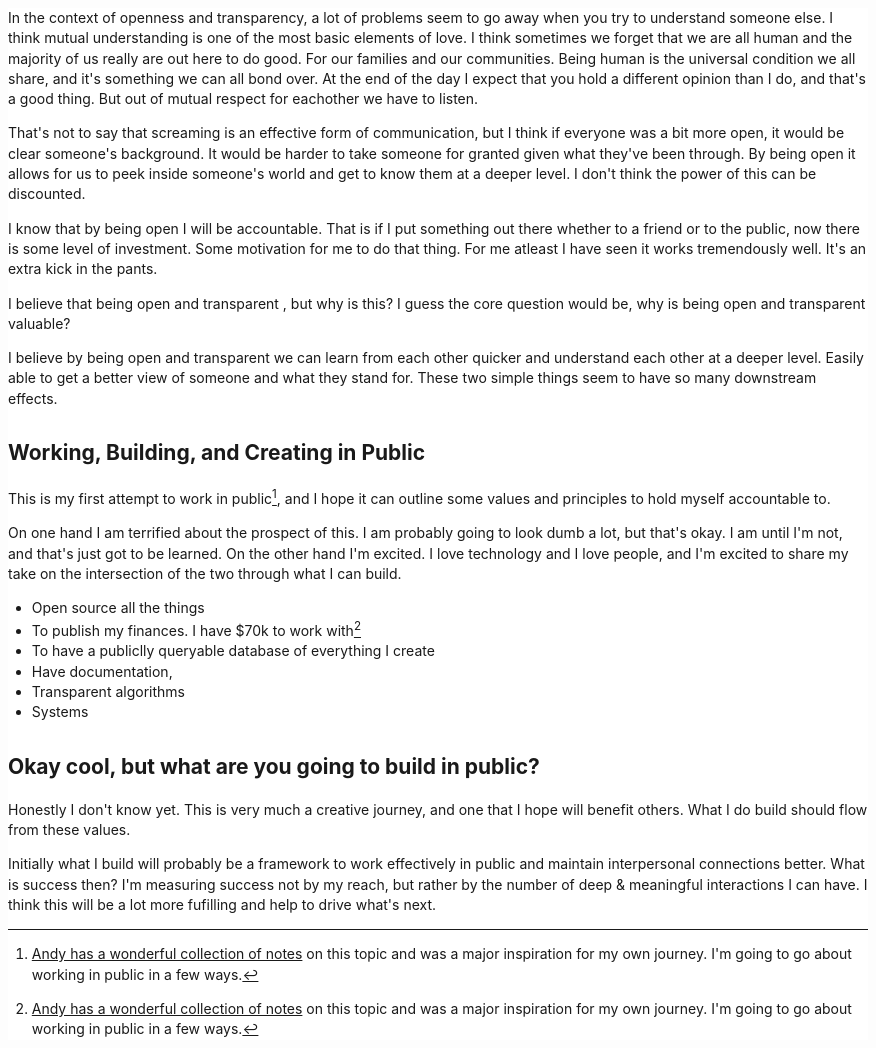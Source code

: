 
In the context of openness and transparency, a lot of problems seem to go away when you try to understand someone else. I think mutual understanding is one of the most basic elements of love. I think sometimes we forget that we are all human and the majority of us really are out here to do good. For our families and our communities. Being human is the universal condition we all share, and it's something we can all bond over. At the end of the day I expect that you hold a different opinion than I do, and that's a good thing. But out of mutual respect for eachother we have to listen. 



That's not to say that screaming is an effective form of communication, but I think if everyone was a bit more open, it would be clear someone's background. It would be harder to take someone for granted given what they've been through. By being open it allows for us to peek inside someone's world and get to know them at a deeper level. I don't think the power of this can be discounted. 





I know that by being open I will be accountable. That is if I put something out there whether to a friend or to the public, now there is some level of investment. Some motivation for me to do that thing. For me atleast I have seen it works tremendously well. It's an extra kick in the pants.

I believe that being open and transparent , but why is this? I guess the core question would be, why is being open and transparent valuable? 

I believe by being open and transparent we can learn from each other quicker and understand each other at a deeper level. Easily able to get a better view of someone and what they stand for. These two simple things seem to have so many downstream effects.

## Working, Building, and Creating in Public

This is my first attempt to work in public[^3], and I hope it can outline some values and principles to hold myself accountable to. 



On one hand I am terrified about the prospect of this. I am probably going to look dumb a lot, but that's okay. I am until I'm not, and that's just got to be learned. On the other hand I'm excited. I love technology and I love people, and I'm excited to share my take on the intersection of the two through what I can build.



* Open source all the things
* To publish my finances. I have $70k to work with[^3]
* To have a publiclly queryable database of everything I create
* Have documentation, 
* Transparent algorithms
* Systems 



## Okay cool, but what are you going to build in public?

Honestly I don't know yet. This is very much a creative journey, and one that I hope will benefit others. What I do build should flow from these values. 

Initially what I build will probably be a framework to work effectively in public and maintain interpersonal connections better. What is success then? I'm measuring success not by my reach, but rather by the number of deep & meaningful interactions I can have. I think this will be a lot more fufilling and help to drive what's next. 


[^1]: I need to pull in more supporting evidence for this claim. Specifically I've read/listened to a few things about this, but in a coming revision this will need to be updated to include them. Definitely Hidden Brain there was an episode about this, but need to dig for it as it has been a long time.
[^2]: This will later be structured much differently. Would like to have individual pieces for each value I hold, written in an [evergreen fashion](https://notes.andymatuschak.org/Evergreen_notes), much like Andy.
[^3]: [Andy has a wonderful collection of notes](https://notes.andymatuschak.org/About_these_notes?stackedNotes=Work_with_the_garage_door_up) on this topic and was a major inspiration for my own journey. I'm going to go about working in public in a few ways.
